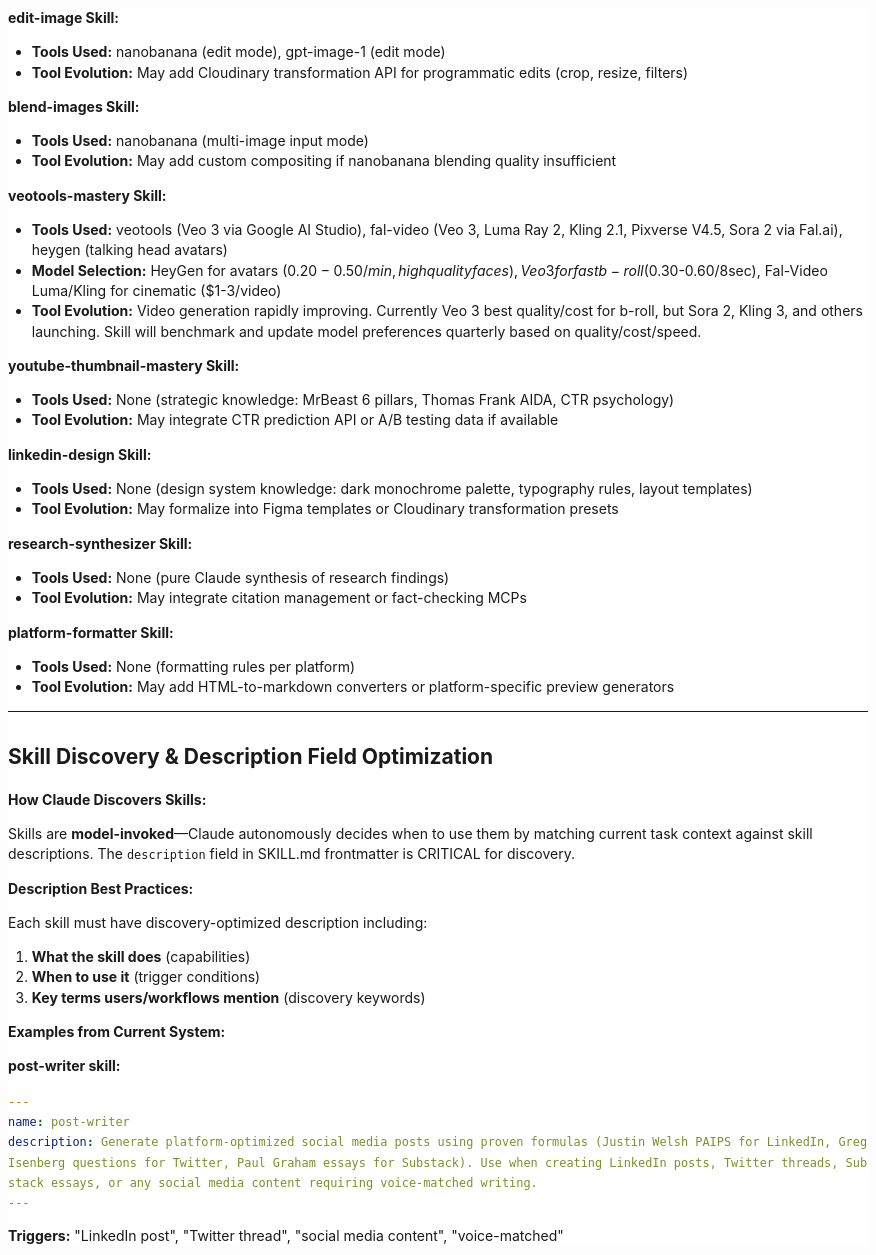 **edit-image Skill:**
- **Tools Used:** nanobanana (edit mode), gpt-image-1 (edit mode)
- **Tool Evolution:** May add Cloudinary transformation API for programmatic edits (crop, resize, filters)

**blend-images Skill:**
- **Tools Used:** nanobanana (multi-image input mode)
- **Tool Evolution:** May add custom compositing if nanobanana blending quality insufficient

**veotools-mastery Skill:**
- **Tools Used:** veotools (Veo 3 via Google AI Studio), fal-video (Veo 3, Luma Ray 2, Kling 2.1, Pixverse V4.5, Sora 2 via Fal.ai), heygen (talking head avatars)
- **Model Selection:** HeyGen for avatars ($0.20-0.50/min, high quality faces), Veo 3 for fast b-roll ($0.30-0.60/8sec), Fal-Video Luma/Kling for cinematic ($1-3/video)
- **Tool Evolution:** Video generation rapidly improving. Currently Veo 3 best quality/cost for b-roll, but Sora 2, Kling 3, and others launching. Skill will benchmark and update model preferences quarterly based on quality/cost/speed.

**youtube-thumbnail-mastery Skill:**
- **Tools Used:** None (strategic knowledge: MrBeast 6 pillars, Thomas Frank AIDA, CTR psychology)
- **Tool Evolution:** May integrate CTR prediction API or A/B testing data if available

**linkedin-design Skill:**
- **Tools Used:** None (design system knowledge: dark monochrome palette, typography rules, layout templates)
- **Tool Evolution:** May formalize into Figma templates or Cloudinary transformation presets

**research-synthesizer Skill:**
- **Tools Used:** None (pure Claude synthesis of research findings)
- **Tool Evolution:** May integrate citation management or fact-checking MCPs

**platform-formatter Skill:**
- **Tools Used:** None (formatting rules per platform)
- **Tool Evolution:** May add HTML-to-markdown converters or platform-specific preview generators

---

## Skill Discovery & Description Field Optimization

**How Claude Discovers Skills:**

Skills are **model-invoked**—Claude autonomously decides when to use them by matching current task context against skill descriptions. The `description` field in SKILL.md frontmatter is CRITICAL for discovery.

**Description Best Practices:**

Each skill must have discovery-optimized description including:
1. **What the skill does** (capabilities)
2. **When to use it** (trigger conditions)
3. **Key terms users/workflows mention** (discovery keywords)

**Examples from Current System:**

**post-writer skill:**
```yaml
---
name: post-writer
description: Generate platform-optimized social media posts using proven formulas (Justin Welsh PAIPS for LinkedIn, Greg Isenberg questions for Twitter, Paul Graham essays for Substack). Use when creating LinkedIn posts, Twitter threads, Substack essays, or any social media content requiring voice-matched writing.
---
```
**Triggers:** "LinkedIn post", "Twitter thread", "social media content", "voice-matched"
